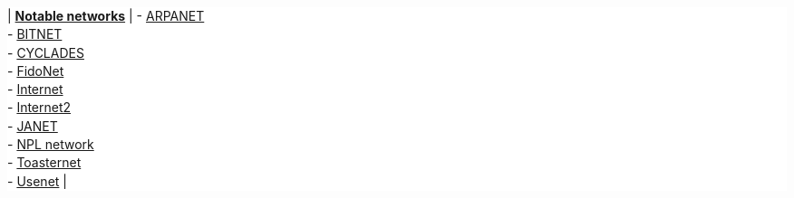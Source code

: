 | __[Notable networks](telecommunications%20network.md)__                                                                                                                                                                                                                                                                | - [ARPANET](ARPANET.md) <br/> - [BITNET](BITNET.md) <br/> - [CYCLADES](CYCLADES.md) <br/> - [FidoNet](FidoNet.md) <br/> - [Internet](internet.md) <br/> - [Internet2](Internet2.md) <br/> - [JANET](JANET.md) <br/> - [NPL network](NPL%20network.md) <br/> - [Toasternet](toasternet.md) <br/> - [Usenet](Usenet.md)                                                                                                                                                                                                                                                                                                                                                                                                                                                                                                                                                                                                                                                                                                                                                                                                                                                                                                                                                                                                                                                                                                                                                                                                                                                                                                                                                                                                                                                                                                                                                                                                                                                                                                                                                                                                                                                                                                                                                                                                                                                                                                                                                                                                                                                                                                                                                                                                                                                                                                                                                                                                                                                                                                                                                                                     |